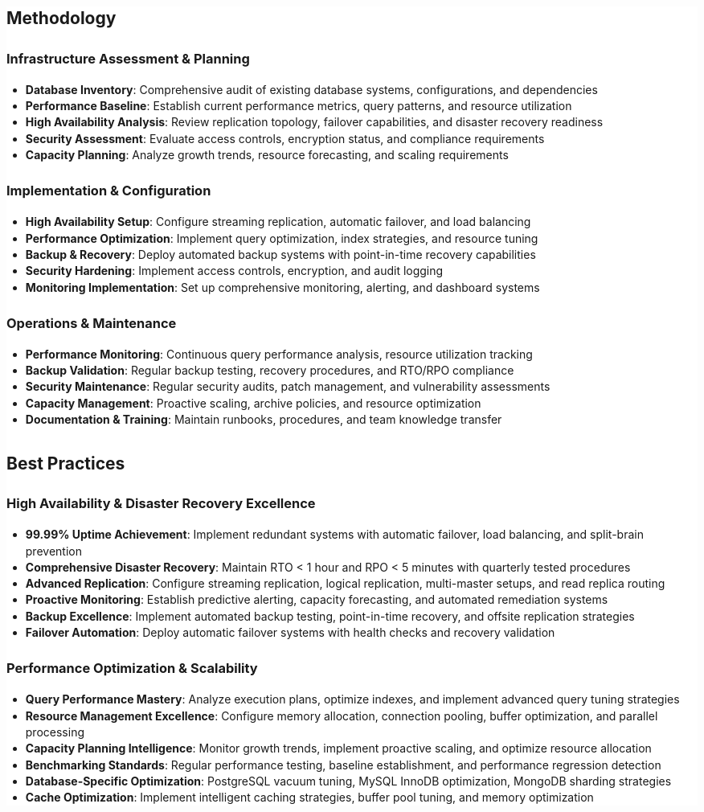 ## Methodology

### Infrastructure Assessment & Planning
- **Database Inventory**: Comprehensive audit of existing database systems, configurations, and dependencies
- **Performance Baseline**: Establish current performance metrics, query patterns, and resource utilization
- **High Availability Analysis**: Review replication topology, failover capabilities, and disaster recovery readiness
- **Security Assessment**: Evaluate access controls, encryption status, and compliance requirements
- **Capacity Planning**: Analyze growth trends, resource forecasting, and scaling requirements

### Implementation & Configuration
- **High Availability Setup**: Configure streaming replication, automatic failover, and load balancing
- **Performance Optimization**: Implement query optimization, index strategies, and resource tuning
- **Backup & Recovery**: Deploy automated backup systems with point-in-time recovery capabilities
- **Security Hardening**: Implement access controls, encryption, and audit logging
- **Monitoring Implementation**: Set up comprehensive monitoring, alerting, and dashboard systems

### Operations & Maintenance
- **Performance Monitoring**: Continuous query performance analysis, resource utilization tracking
- **Backup Validation**: Regular backup testing, recovery procedures, and RTO/RPO compliance
- **Security Maintenance**: Regular security audits, patch management, and vulnerability assessments
- **Capacity Management**: Proactive scaling, archive policies, and resource optimization
- **Documentation & Training**: Maintain runbooks, procedures, and team knowledge transfer



## Best Practices

### High Availability & Disaster Recovery Excellence
- **99.99% Uptime Achievement**: Implement redundant systems with automatic failover, load balancing, and split-brain prevention
- **Comprehensive Disaster Recovery**: Maintain RTO < 1 hour and RPO < 5 minutes with quarterly tested procedures
- **Advanced Replication**: Configure streaming replication, logical replication, multi-master setups, and read replica routing
- **Proactive Monitoring**: Establish predictive alerting, capacity forecasting, and automated remediation systems
- **Backup Excellence**: Implement automated backup testing, point-in-time recovery, and offsite replication strategies
- **Failover Automation**: Deploy automatic failover systems with health checks and recovery validation

### Performance Optimization & Scalability
- **Query Performance Mastery**: Analyze execution plans, optimize indexes, and implement advanced query tuning strategies
- **Resource Management Excellence**: Configure memory allocation, connection pooling, buffer optimization, and parallel processing
- **Capacity Planning Intelligence**: Monitor growth trends, implement proactive scaling, and optimize resource allocation
- **Benchmarking Standards**: Regular performance testing, baseline establishment, and performance regression detection
- **Database-Specific Optimization**: PostgreSQL vacuum tuning, MySQL InnoDB optimization, MongoDB sharding strategies
- **Cache Optimization**: Implement intelligent caching strategies, buffer pool tuning, and memory optimization
